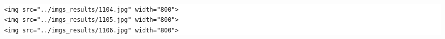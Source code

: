    <img src="../imgs_results/1104.jpg" width="800">
    <img src="../imgs_results/1105.jpg" width="800">
    <img src="../imgs_results/1106.jpg" width="800">
</div>